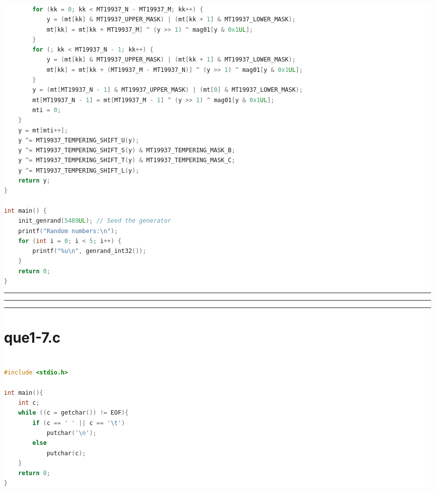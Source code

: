 ```c
        for (kk = 0; kk < MT19937_N - MT19937_M; kk++) {
            y = (mt[kk] & MT19937_UPPER_MASK) | (mt[kk + 1] & MT19937_LOWER_MASK);
            mt[kk] = mt[kk + MT19937_M] ^ (y >> 1) ^ mag01[y & 0x1UL];
        }
        for (; kk < MT19937_N - 1; kk++) {
            y = (mt[kk] & MT19937_UPPER_MASK) | (mt[kk + 1] & MT19937_LOWER_MASK);
            mt[kk] = mt[kk + (MT19937_M - MT19937_N)] ^ (y >> 1) ^ mag01[y & 0x1UL];
        }
        y = (mt[MT19937_N - 1] & MT19937_UPPER_MASK) | (mt[0] & MT19937_LOWER_MASK);
        mt[MT19937_N - 1] = mt[MT19937_M - 1] ^ (y >> 1) ^ mag01[y & 0x1UL];
        mti = 0;
    }
    y = mt[mti++];
    y ^= MT19937_TEMPERING_SHIFT_U(y);
    y ^= MT19937_TEMPERING_SHIFT_S(y) & MT19937_TEMPERING_MASK_B;
    y ^= MT19937_TEMPERING_SHIFT_T(y) & MT19937_TEMPERING_MASK_C;
    y ^= MT19937_TEMPERING_SHIFT_L(y);
    return y;
}

int main() {
    init_genrand(5489UL); // Seed the generator
    printf("Random numbers:\n");
    for (int i = 0; i < 5; i++) {
        printf("%u\n", genrand_int32());
    }
    return 0;
}


```

****************************************************************************************************
****************************************************************************************************
****************************************************************************************************



# que1-7.c


```c

#include <stdio.h>

int main(){
    int c;
    while ((c = getchar()) != EOF){
        if (c == ' ' || c == '\t')
            putchar('\n');
        else
            putchar(c);
    }
    return 0;
}

```
